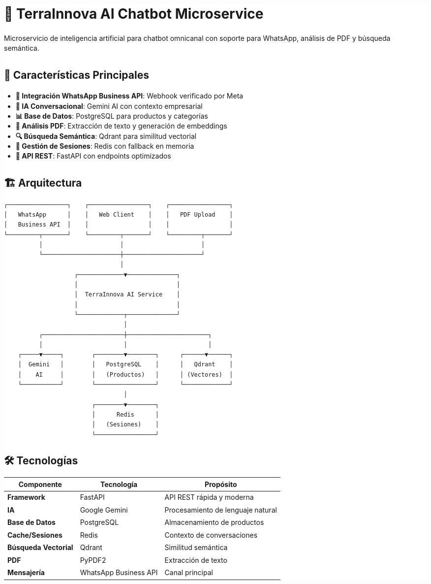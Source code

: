 # 🤖 TerraInnova AI Chatbot Microservice

Microservicio de inteligencia artificial para chatbot omnicanal con soporte para WhatsApp, análisis de PDF y búsqueda semántica.

## 🎯 Características Principales

- **🔗 Integración WhatsApp Business API**: Webhook verificado por Meta
- **🧠 IA Conversacional**: Gemini AI con contexto empresarial
- **📊 Base de Datos**: PostgreSQL para productos y categorías
- **📄 Análisis PDF**: Extracción de texto y generación de embeddings
- **🔍 Búsqueda Semántica**: Qdrant para similitud vectorial
- **💾 Gestión de Sesiones**: Redis con fallback en memoria
- **🚀 API REST**: FastAPI con endpoints optimizados

## 🏗️ Arquitectura

```
┌─────────────────┐    ┌─────────────────┐    ┌─────────────────┐
│   WhatsApp      │    │   Web Client    │    │   PDF Upload    │
│   Business API  │    │                 │    │                 │
└─────────┬───────┘    └─────────┬───────┘    └─────────┬───────┘
          │                      │                      │
          └──────────────────────┼──────────────────────┘
                                 │
                    ┌─────────────▼──────────────┐
                    │                            │
                    │  TerraInnova AI Service    │
                    │                            │
                    └─────────────┬──────────────┘
                                  │
          ┌───────────────────────┼───────────────────────┐
          │                       │                       │
    ┌─────▼─────┐        ┌────────▼────────┐      ┌──────▼──────┐
    │  Gemini   │        │   PostgreSQL    │      │   Qdrant    │
    │    AI     │        │   (Productos)   │      │ (Vectores)  │
    └───────────┘        └─────────────────┘      └─────────────┘
                                  │
                         ┌────────▼────────┐
                         │      Redis      │
                         │   (Sesiones)    │
                         └─────────────────┘
```

## 🛠️ Tecnologías

| Componente | Tecnología | Propósito |
|------------|------------|-----------|
| **Framework** | FastAPI | API REST rápida y moderna |
| **IA** | Google Gemini | Procesamiento de lenguaje natural |
| **Base de Datos** | PostgreSQL | Almacenamiento de productos |
| **Cache/Sesiones** | Redis | Contexto de conversaciones |
| **Búsqueda Vectorial** | Qdrant | Similitud semántica |
| **PDF** | PyPDF2 | Extracción de texto |
| **Mensajería** | WhatsApp Business API | Canal principal |
